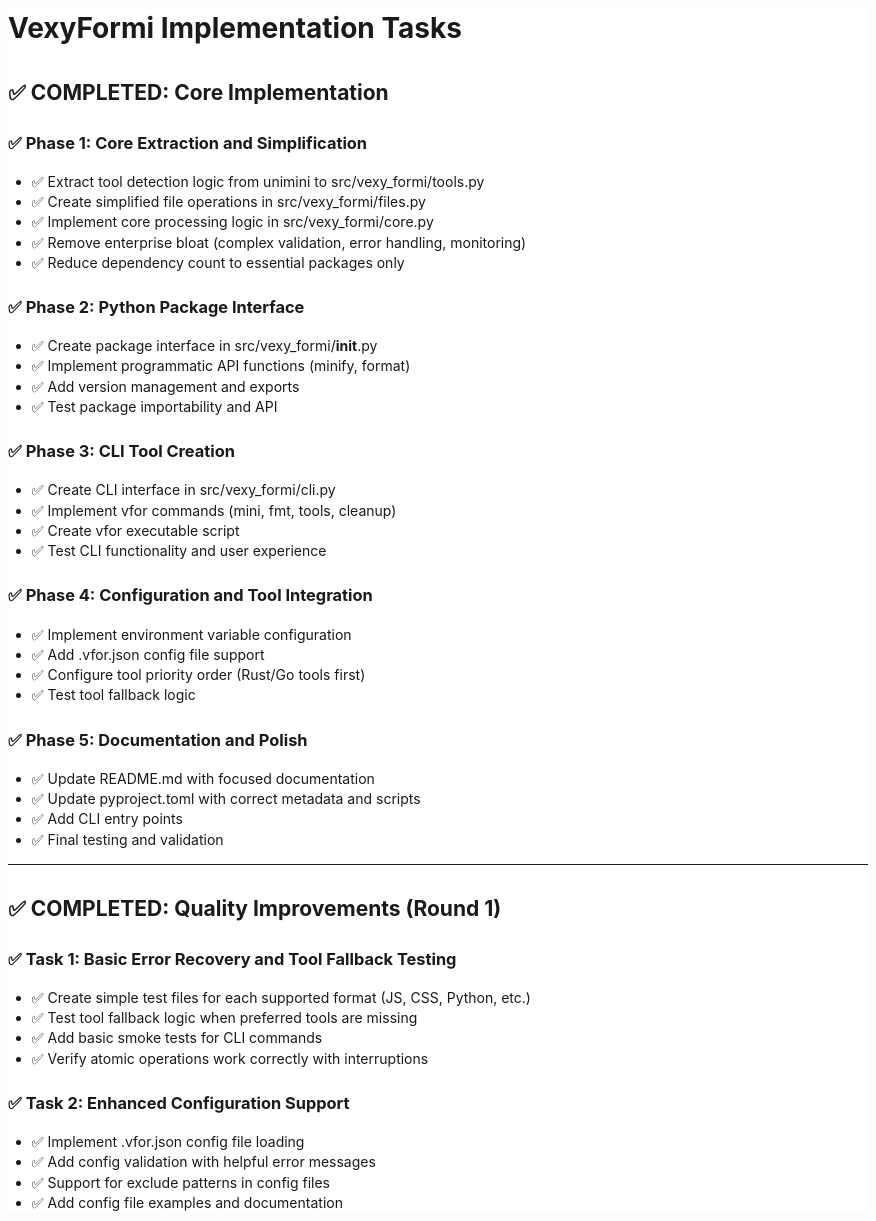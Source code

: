 # VexyFormi Implementation Tasks

## ✅ COMPLETED: Core Implementation

### ✅ Phase 1: Core Extraction and Simplification
- ✅ Extract tool detection logic from unimini to src/vexy_formi/tools.py
- ✅ Create simplified file operations in src/vexy_formi/files.py  
- ✅ Implement core processing logic in src/vexy_formi/core.py
- ✅ Remove enterprise bloat (complex validation, error handling, monitoring)
- ✅ Reduce dependency count to essential packages only

### ✅ Phase 2: Python Package Interface
- ✅ Create package interface in src/vexy_formi/__init__.py
- ✅ Implement programmatic API functions (minify, format)
- ✅ Add version management and exports
- ✅ Test package importability and API

### ✅ Phase 3: CLI Tool Creation
- ✅ Create CLI interface in src/vexy_formi/cli.py
- ✅ Implement vfor commands (mini, fmt, tools, cleanup)
- ✅ Create vfor executable script
- ✅ Test CLI functionality and user experience

### ✅ Phase 4: Configuration and Tool Integration
- ✅ Implement environment variable configuration
- ✅ Add .vfor.json config file support
- ✅ Configure tool priority order (Rust/Go tools first)
- ✅ Test tool fallback logic

### ✅ Phase 5: Documentation and Polish
- ✅ Update README.md with focused documentation
- ✅ Update pyproject.toml with correct metadata and scripts
- ✅ Add CLI entry points
- ✅ Final testing and validation

---

## ✅ COMPLETED: Quality Improvements (Round 1)

### ✅ Task 1: Basic Error Recovery and Tool Fallback Testing
- ✅ Create simple test files for each supported format (JS, CSS, Python, etc.)
- ✅ Test tool fallback logic when preferred tools are missing
- ✅ Add basic smoke tests for CLI commands
- ✅ Verify atomic operations work correctly with interruptions

### ✅ Task 2: Enhanced Configuration Support 
- ✅ Implement .vfor.json config file loading
- ✅ Add config validation with helpful error messages
- ✅ Support for exclude patterns in config files
- ✅ Add config file examples and documentation
